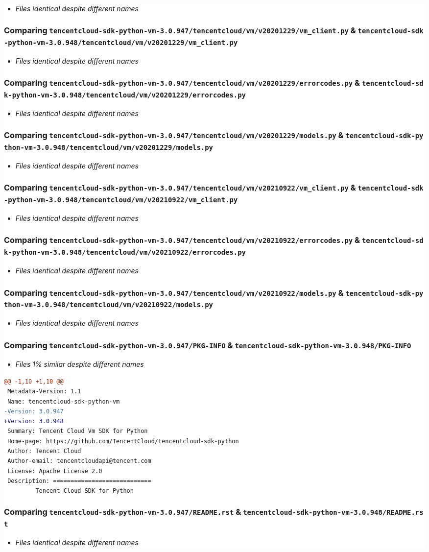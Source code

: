  * *Files identical despite different names*

### Comparing `tencentcloud-sdk-python-vm-3.0.947/tencentcloud/vm/v20201229/vm_client.py` & `tencentcloud-sdk-python-vm-3.0.948/tencentcloud/vm/v20201229/vm_client.py`

 * *Files identical despite different names*

### Comparing `tencentcloud-sdk-python-vm-3.0.947/tencentcloud/vm/v20201229/errorcodes.py` & `tencentcloud-sdk-python-vm-3.0.948/tencentcloud/vm/v20201229/errorcodes.py`

 * *Files identical despite different names*

### Comparing `tencentcloud-sdk-python-vm-3.0.947/tencentcloud/vm/v20201229/models.py` & `tencentcloud-sdk-python-vm-3.0.948/tencentcloud/vm/v20201229/models.py`

 * *Files identical despite different names*

### Comparing `tencentcloud-sdk-python-vm-3.0.947/tencentcloud/vm/v20210922/vm_client.py` & `tencentcloud-sdk-python-vm-3.0.948/tencentcloud/vm/v20210922/vm_client.py`

 * *Files identical despite different names*

### Comparing `tencentcloud-sdk-python-vm-3.0.947/tencentcloud/vm/v20210922/errorcodes.py` & `tencentcloud-sdk-python-vm-3.0.948/tencentcloud/vm/v20210922/errorcodes.py`

 * *Files identical despite different names*

### Comparing `tencentcloud-sdk-python-vm-3.0.947/tencentcloud/vm/v20210922/models.py` & `tencentcloud-sdk-python-vm-3.0.948/tencentcloud/vm/v20210922/models.py`

 * *Files identical despite different names*

### Comparing `tencentcloud-sdk-python-vm-3.0.947/PKG-INFO` & `tencentcloud-sdk-python-vm-3.0.948/PKG-INFO`

 * *Files 1% similar despite different names*

```diff
@@ -1,10 +1,10 @@
 Metadata-Version: 1.1
 Name: tencentcloud-sdk-python-vm
-Version: 3.0.947
+Version: 3.0.948
 Summary: Tencent Cloud Vm SDK for Python
 Home-page: https://github.com/TencentCloud/tencentcloud-sdk-python
 Author: Tencent Cloud
 Author-email: tencentcloudapi@tencent.com
 License: Apache License 2.0
 Description: ============================
         Tencent Cloud SDK for Python
```

### Comparing `tencentcloud-sdk-python-vm-3.0.947/README.rst` & `tencentcloud-sdk-python-vm-3.0.948/README.rst`

 * *Files identical despite different names*

